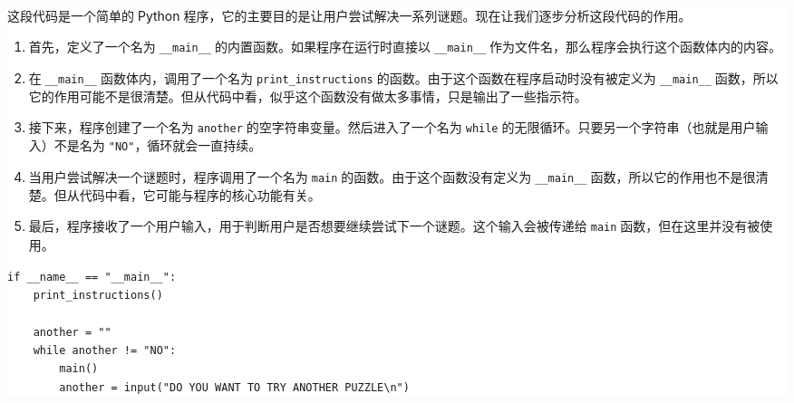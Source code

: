 这段代码是一个简单的 Python 程序，它的主要目的是让用户尝试解决一系列谜题。现在让我们逐步分析这段代码的作用。

1. 首先，定义了一个名为 `__main__` 的内置函数。如果程序在运行时直接以 `__main__` 作为文件名，那么程序会执行这个函数体内的内容。

2. 在 `__main__` 函数体内，调用了一个名为 `print_instructions` 的函数。由于这个函数在程序启动时没有被定义为 `__main__` 函数，所以它的作用可能不是很清楚。但从代码中看，似乎这个函数没有做太多事情，只是输出了一些指示符。

3. 接下来，程序创建了一个名为 `another` 的空字符串变量。然后进入了一个名为 `while` 的无限循环。只要另一个字符串（也就是用户输入）不是名为 `"NO"`，循环就会一直持续。

4. 当用户尝试解决一个谜题时，程序调用了一个名为 `main` 的函数。由于这个函数没有定义为 `__main__` 函数，所以它的作用也不是很清楚。但从代码中看，它可能与程序的核心功能有关。

5. 最后，程序接收了一个用户输入，用于判断用户是否想要继续尝试下一个谜题。这个输入会被传递给 `main` 函数，但在这里并没有被使用。


```
if __name__ == "__main__":
    print_instructions()

    another = ""
    while another != "NO":
        main()
        another = input("DO YOU WANT TO TRY ANOTHER PUZZLE\n")

```